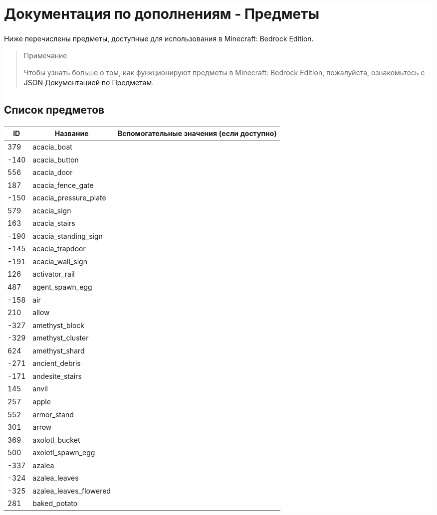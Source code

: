 # Документация по дополнениям - Предметы

Ниже перечислены предметы, доступные для использования в Minecraft: Bedrock Edition.

> Примечание
>
> Чтобы узнать больше о том, как функционируют предметы в Minecraft: Bedrock Edition, пожалуйста, ознакомьтесь с [JSON Документацией по Предметам](../../Item_JSON/README.md).

## Список предметов

| ID   | Название                               | Вспомогательные значения (если доступно)                                 |
|------|----------------------------------------|--------------------------------------------------------------------------|
| 379  | acacia_boat                            |                                                                          |
| -140 | acacia_button                          |                                                                          |
| 556  | acacia_door                            |                                                                          |
| 187  | acacia_fence_gate                      |                                                                          |
| -150 | acacia_pressure_plate                  |                                                                          |
| 579  | acacia_sign                            |                                                                          |
| 163  | acacia_stairs                          |                                                                          |
| -190 | acacia_standing_sign                   |                                                                          |
| -145 | acacia_trapdoor                        |                                                                          |
| -191 | acacia_wall_sign                       |                                                                          |
| 126  | activator_rail                         |                                                                          |
| 487  | agent_spawn_egg                        |                                                                          |
| -158 | air                                    |                                                                          |
| 210  | allow                                  |                                                                          |
| -327 | amethyst_block                         |                                                                          |
| -329 | amethyst_cluster                       |                                                                          |
| 624  | amethyst_shard                         |                                                                          |
| -271 | ancient_debris                         |                                                                          |
| -171 | andesite_stairs                        |                                                                          |
| 145  | anvil                                  |                                                                          |
| 257  | apple                                  |                                                                          |
| 552  | armor_stand                            |                                                                          |
| 301  | arrow                                  |                                                                          |
| 369  | axolotl_bucket                         |                                                                          |
| 500  | axolotl_spawn_egg                      |                                                                          |
| -337 | azalea                                 |                                                                          |
| -324 | azalea_leaves                          |                                                                          |
| -325 | azalea_leaves_flowered                 |                                                                          |
| 281  | baked_potato                           |                                                                          |